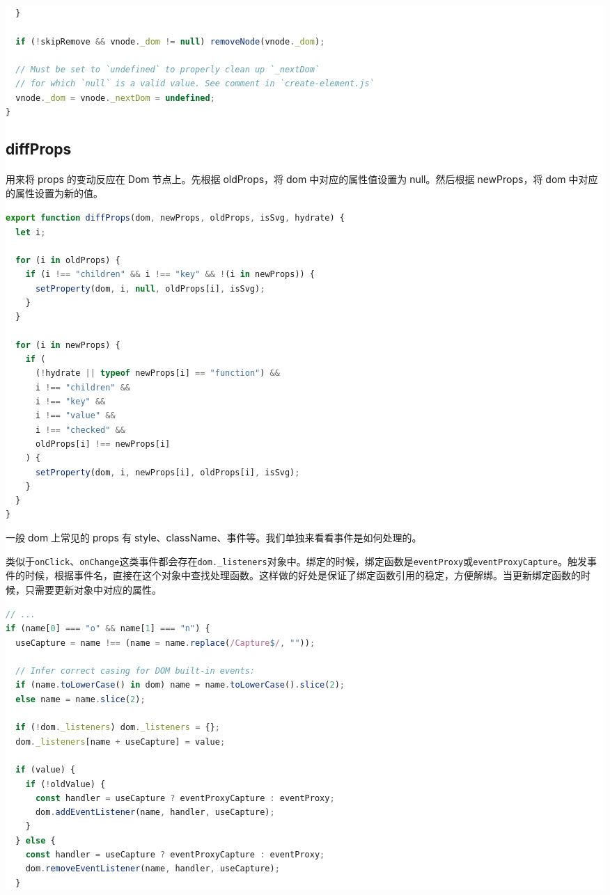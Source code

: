 ```js
  }

  if (!skipRemove && vnode._dom != null) removeNode(vnode._dom);

  // Must be set to `undefined` to properly clean up `_nextDom`
  // for which `null` is a valid value. See comment in `create-element.js`
  vnode._dom = vnode._nextDom = undefined;
}
```

## diffProps

用来将 props 的变动反应在 Dom 节点上。先根据 oldProps，将 dom 中对应的属性值设置为 null。然后根据 newProps，将 dom 中对应的属性设置为新的值。

```js
export function diffProps(dom, newProps, oldProps, isSvg, hydrate) {
  let i;

  for (i in oldProps) {
    if (i !== "children" && i !== "key" && !(i in newProps)) {
      setProperty(dom, i, null, oldProps[i], isSvg);
    }
  }

  for (i in newProps) {
    if (
      (!hydrate || typeof newProps[i] == "function") &&
      i !== "children" &&
      i !== "key" &&
      i !== "value" &&
      i !== "checked" &&
      oldProps[i] !== newProps[i]
    ) {
      setProperty(dom, i, newProps[i], oldProps[i], isSvg);
    }
  }
}
```

一般 dom 上常见的 props 有 style、className、事件等。我们单独来看看事件是如何处理的。

类似于`onClick`、`onChange`这类事件都会存在`dom._listeners`对象中。绑定的时候，绑定函数是`eventProxy`或`eventProxyCapture`。触发事件的时候，根据事件名，直接在这个对象中查找处理函数。这样做的好处是保证了绑定函数引用的稳定，方便解绑。当更新绑定函数的时候，只需要更新对象中对应的属性。

```js
// ...
if (name[0] === "o" && name[1] === "n") {
  useCapture = name !== (name = name.replace(/Capture$/, ""));

  // Infer correct casing for DOM built-in events:
  if (name.toLowerCase() in dom) name = name.toLowerCase().slice(2);
  else name = name.slice(2);

  if (!dom._listeners) dom._listeners = {};
  dom._listeners[name + useCapture] = value;

  if (value) {
    if (!oldValue) {
      const handler = useCapture ? eventProxyCapture : eventProxy;
      dom.addEventListener(name, handler, useCapture);
    }
  } else {
    const handler = useCapture ? eventProxyCapture : eventProxy;
    dom.removeEventListener(name, handler, useCapture);
  }
```